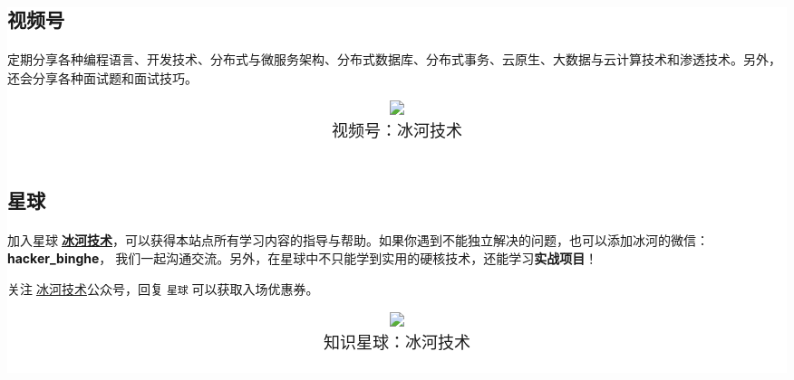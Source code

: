 




## 视频号

定期分享各种编程语言、开发技术、分布式与微服务架构、分布式数据库、分布式事务、云原生、大数据与云计算技术和渗透技术。另外，还会分享各种面试题和面试技巧。

<div align="center">
    <img src="https://binghe.gitcode.host/images/personal/ice_video.png?raw=true" width="180px">
    <div style="font-size: 18px;">视频号：冰河技术</div>
    <br/>
</div>







## 星球

加入星球 **[冰河技术](http://m6z.cn/6aeFbs)**，可以获得本站点所有学习内容的指导与帮助。如果你遇到不能独立解决的问题，也可以添加冰河的微信：**hacker_binghe**， 我们一起沟通交流。另外，在星球中不只能学到实用的硬核技术，还能学习**实战项目**！

关注 [冰河技术](https://img-blog.csdnimg.cn/20210426115714643.jpg?raw=true)公众号，回复 `星球` 可以获取入场优惠券。

<div align="center">
    <img src="https://binghe.gitcode.host/images/personal/xingqiu.png?raw=true" width="180px">
    <div style="font-size: 18px;">知识星球：冰河技术</div>
    <br/>
</div>



